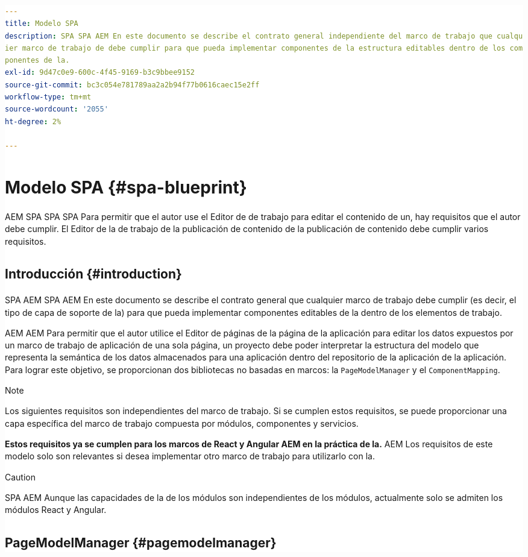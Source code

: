 ```yaml
---
title: Modelo SPA
description: SPA SPA AEM En este documento se describe el contrato general independiente del marco de trabajo que cualquier marco de trabajo de debe cumplir para que pueda implementar componentes de la estructura editables dentro de los componentes de la.
exl-id: 9d47c0e9-600c-4f45-9169-b3c9bbee9152
source-git-commit: bc3c054e781789aa2a2b94f77b0616caec15e2ff
workflow-type: tm+mt
source-wordcount: '2055'
ht-degree: 2%

---
```


# Modelo SPA {#spa-blueprint}

AEM SPA SPA SPA Para permitir que el autor use el Editor de de trabajo para editar el contenido de un, hay requisitos que el autor debe cumplir. El Editor de la de trabajo de la publicación de contenido de la publicación de contenido debe cumplir varios requisitos.

## Introducción {#introduction}

SPA AEM SPA AEM En este documento se describe el contrato general que cualquier marco de trabajo debe cumplir (es decir, el tipo de capa de soporte de la) para que pueda implementar componentes editables de la dentro de los elementos de trabajo.

AEM AEM Para permitir que el autor utilice el Editor de páginas de la página de la aplicación para editar los datos expuestos por un marco de trabajo de aplicación de una sola página, un proyecto debe poder interpretar la estructura del modelo que representa la semántica de los datos almacenados para una aplicación dentro del repositorio de la aplicación de la aplicación. Para lograr este objetivo, se proporcionan dos bibliotecas no basadas en marcos: la `PageModelManager` y el `ComponentMapping`.

>[!NOTE]
>
>Los siguientes requisitos son independientes del marco de trabajo. Si se cumplen estos requisitos, se puede proporcionar una capa específica del marco de trabajo compuesta por módulos, componentes y servicios.
>
>**Estos requisitos ya se cumplen para los marcos de React y Angular AEM en la práctica de la.** AEM Los requisitos de este modelo solo son relevantes si desea implementar otro marco de trabajo para utilizarlo con la.

>[!CAUTION]
>
>SPA AEM Aunque las capacidades de la de los módulos son independientes de los módulos, actualmente solo se admiten los módulos React y Angular.

## PageModelManager {#pagemodelmanager}
